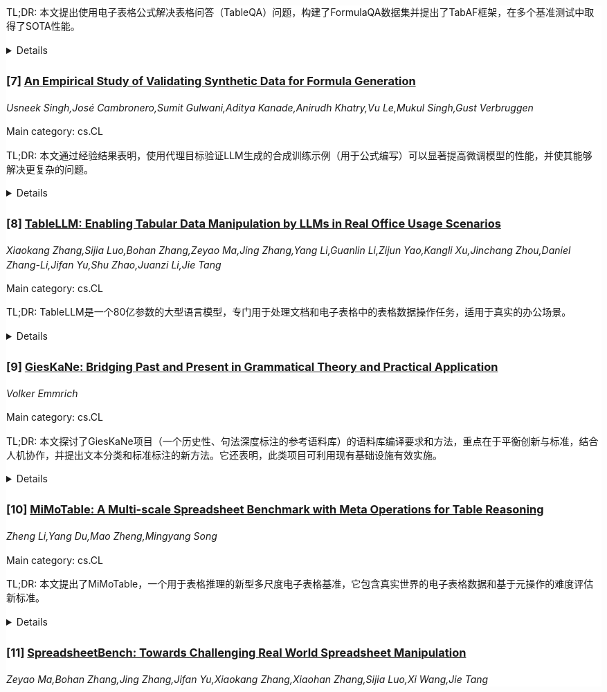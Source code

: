 TL;DR: 本文提出使用电子表格公式解决表格问答（TableQA）问题，构建了FormulaQA数据集并提出了TabAF框架，在多个基准测试中取得了SOTA性能。


<details><summary>Details</summary></details>


### [7] [An Empirical Study of Validating Synthetic Data for Formula Generation](https://arxiv.org/abs/2407.10657)
*Usneek Singh,José Cambronero,Sumit Gulwani,Aditya Kanade,Anirudh Khatry,Vu Le,Mukul Singh,Gust Verbruggen*

Main category: cs.CL

TL;DR: 本文通过经验结果表明，使用代理目标验证LLM生成的合成训练示例（用于公式编写）可以显著提高微调模型的性能，并使其能够解决更复杂的问题。


<details><summary>Details</summary></details>


### [8] [TableLLM: Enabling Tabular Data Manipulation by LLMs in Real Office Usage Scenarios](https://arxiv.org/abs/2403.19318)
*Xiaokang Zhang,Sijia Luo,Bohan Zhang,Zeyao Ma,Jing Zhang,Yang Li,Guanlin Li,Zijun Yao,Kangli Xu,Jinchang Zhou,Daniel Zhang-Li,Jifan Yu,Shu Zhao,Juanzi Li,Jie Tang*

Main category: cs.CL

TL;DR: TableLLM是一个80亿参数的大型语言模型，专门用于处理文档和电子表格中的表格数据操作任务，适用于真实的办公场景。


<details><summary>Details</summary></details>


### [9] [GiesKaNe: Bridging Past and Present in Grammatical Theory and Practical Application](https://arxiv.org/abs/2502.05113)
*Volker Emmrich*

Main category: cs.CL

TL;DR: 本文探讨了GiesKaNe项目（一个历史性、句法深度标注的参考语料库）的语料库编译要求和方法，重点在于平衡创新与标准，结合人机协作，并提出文本分类和标准标注的新方法。它还表明，此类项目可利用现有基础设施有效实施。


<details><summary>Details</summary></details>


### [10] [MiMoTable: A Multi-scale Spreadsheet Benchmark with Meta Operations for Table Reasoning](https://arxiv.org/abs/2412.11711)
*Zheng Li,Yang Du,Mao Zheng,Mingyang Song*

Main category: cs.CL

TL;DR: 本文提出了MiMoTable，一个用于表格推理的新型多尺度电子表格基准，它包含真实世界的电子表格数据和基于元操作的难度评估新标准。


<details><summary>Details</summary></details>


### [11] [SpreadsheetBench: Towards Challenging Real World Spreadsheet Manipulation](https://arxiv.org/abs/2406.14991)
*Zeyao Ma,Bohan Zhang,Jing Zhang,Jifan Yu,Xiaokang Zhang,Xiaohan Zhang,Sijia Luo,Xi Wang,Jie Tang*
